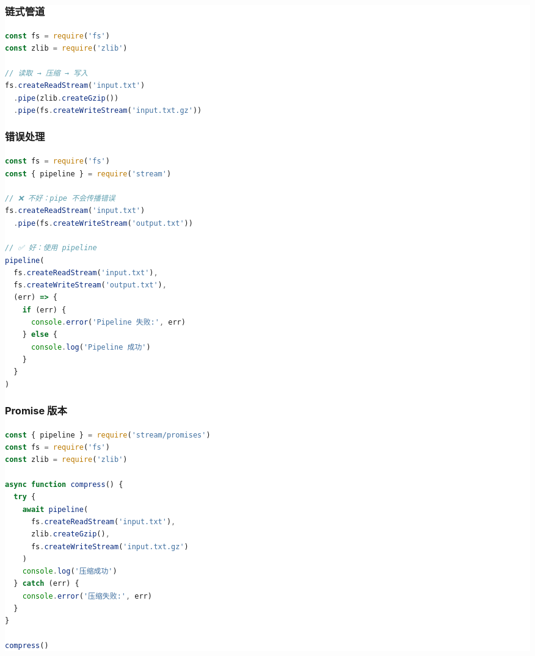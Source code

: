 ### 链式管道

```javascript
const fs = require('fs')
const zlib = require('zlib')

// 读取 → 压缩 → 写入
fs.createReadStream('input.txt')
  .pipe(zlib.createGzip())
  .pipe(fs.createWriteStream('input.txt.gz'))
```

### 错误处理

```javascript
const fs = require('fs')
const { pipeline } = require('stream')

// ❌ 不好：pipe 不会传播错误
fs.createReadStream('input.txt')
  .pipe(fs.createWriteStream('output.txt'))

// ✅ 好：使用 pipeline
pipeline(
  fs.createReadStream('input.txt'),
  fs.createWriteStream('output.txt'),
  (err) => {
    if (err) {
      console.error('Pipeline 失败:', err)
    } else {
      console.log('Pipeline 成功')
    }
  }
)
```

### Promise 版本

```javascript
const { pipeline } = require('stream/promises')
const fs = require('fs')
const zlib = require('zlib')

async function compress() {
  try {
    await pipeline(
      fs.createReadStream('input.txt'),
      zlib.createGzip(),
      fs.createWriteStream('input.txt.gz')
    )
    console.log('压缩成功')
  } catch (err) {
    console.error('压缩失败:', err)
  }
}

compress()
```
